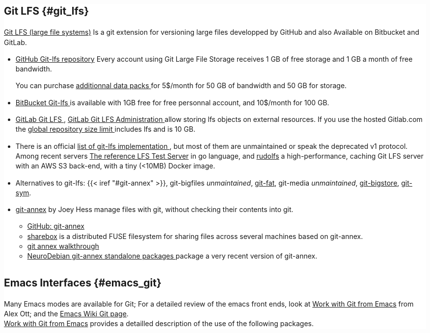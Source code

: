 ## Git LFS {#git_lfs}
[Git LFS (large file systems)](https://git-lfs.github.com/) Is a git extension for
versioning large files developped by GitHub and also Available on Bitbucket and GitLab.
-   [GitHub Git-lfs repository](https://github.com/github/git-lfs)
    Every account using Git Large File Storage receives 1 GB of free storage and 1 GB a
    month of free bandwidth.

    You can purchase [additionnal data packs
    ](https://help.github.com/en/articles/upgrading-git-large-file-storage#purchasing-additional-storage-and-bandwidth-for-a-personal-account)
    for 5$/month for 50 GB of bandwidth and 50 GB for storage.

-   [BitBucket Git-lfs
    ](https://confluence.atlassian.com/bitbucket/git-large-file-storage-in-bitbucket-829078514.html)
    is available with 1GB free for free personnal account, and 10$/month for 100 GB.
-   [GitLab Git LFS
    ](https://docs.gitlab.com/ee/workflow/lfs/manage_large_binaries_with_git_lfs.html),
    [GitLab Git LFS Administration
    ](https://docs.gitlab.com/ee/workflow/lfs/lfs_administration.html#storing-lfs-objects-in-remote-object-storage)
    allow storing lfs objects on external resources. If you use the hosted Gitlab.com
    the [global repository size limit
    ](https://docs.gitlab.com/ee/user/gitlab_com/index.html#repository-size-limit)
    includes lfs and is 10 GB.
-   There is an official [list of git-lfs implementation
    ](https://github.com/git-lfs/git-lfs/wiki/Implementations), but most of them are
    unmaintained or speak the deprecated v1 protocol. Among recent servers
    [The reference LFS Test Server](https://github.com/git-lfs/lfs-test-server) in go
    language, and [rudolfs](https://github.com/jasonwhite/rudolfs) a high-performance,
    caching Git LFS server with an AWS S3 back-end, with a tiny (<10MB) Docker image.
-   Alternatives to git-lfs: {{< iref "#git-annex" >}}, git-bigfiles _unmaintained_,
        [git-fat](https://github.com/jedbrown/git-fat), git-media _unmaintained_,
        [git-bigstore](https://github.com/lionheart/git-bigstore),
        [git-sym](https://github.com/cdunn2001/git-sym).
-   <a name="git-annex"></a>[git-annex](http://git-annex.branchable.com/) by Joey Hess
    manage files with git, without checking their contents into git.
    -   [GitHub: git-annex](https://github.com/joeyh/git-annex)
    -   [sharebox](https://github.com/chmduquesne/sharebox-fs)
        is a distributed FUSE filesystem for sharing
        files across several machines based on git-annex.
    -   [git annex walkthrough
        ](http://git-annex.branchable.com/walkthrough/)
    -   [NeuroDebian git-annex standalone packages
        ](http://neuro.debian.net/pkgs/git-annex-standalone.html)
        package a very recent version of git-annex.

## Emacs Interfaces {#emacs_git}
Many Emacs modes are available for Git; For a detailed review of the
emacs front ends, look at
[Work with Git from Emacs](http://alexott.net/en/writings/emacs-vcs/EmacsGit.html)
from Alex Ott; and the
[Emacs Wiki Git page](http://www.emacswiki.org/emacs/Git).<br />
[Work with Git from Emacs](http://alexott.net/en/writings/emacs-vcs/EmacsGit.html)
provides a detailled description of the use of the following packages.
